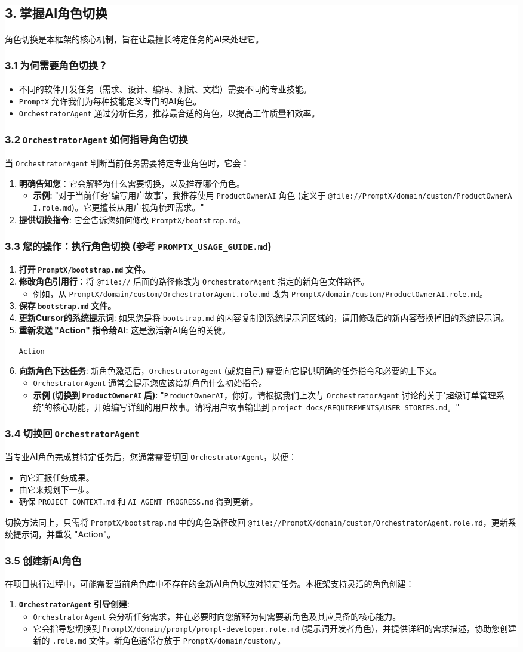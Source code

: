 ## **3. 掌握AI角色切换**

角色切换是本框架的核心机制，旨在让最擅长特定任务的AI来处理它。

### **3.1 为何需要角色切换？**

*   不同的软件开发任务（需求、设计、编码、测试、文档）需要不同的专业技能。
*   `PromptX` 允许我们为每种技能定义专门的AI角色。
*   `OrchestratorAgent` 通过分析任务，推荐最合适的角色，以提高工作质量和效率。

### **3.2 `OrchestratorAgent` 如何指导角色切换**

当 `OrchestratorAgent` 判断当前任务需要特定专业角色时，它会：

1.  **明确告知您**：它会解释为什么需要切换，以及推荐哪个角色。
    *   **示例**: "对于当前任务'编写用户故事'，我推荐使用 `ProductOwnerAI` 角色 (定义于 `@file://PromptX/domain/custom/ProductOwnerAI.role.md`)。它更擅长从用户视角梳理需求。"
2.  **提供切换指令**: 它会告诉您如何修改 `PromptX/bootstrap.md`。

### **3.3 您的操作：执行角色切换 (参考 [`PROMPTX_USAGE_GUIDE.md`](./PROMPTX_USAGE_GUIDE.md))**

1.  **打开 `PromptX/bootstrap.md` 文件。**
2.  **修改角色引用行**：将 `@file://` 后面的路径修改为 `OrchestratorAgent` 指定的新角色文件路径。
    *   例如，从 `PromptX/domain/custom/OrchestratorAgent.role.md` 改为 `PromptX/domain/custom/ProductOwnerAI.role.md`。
3.  **保存 `bootstrap.md` 文件。**
4.  **更新Cursor的系统提示词**: 如果您是将 `bootstrap.md` 的内容复制到系统提示词区域的，请用修改后的新内容替换掉旧的系统提示词。
5.  **重新发送 "Action" 指令给AI**: 这是激活新AI角色的关键。
    ```
    Action
    ```
6.  **向新角色下达任务**: 新角色激活后，`OrchestratorAgent` (或您自己) 需要向它提供明确的任务指令和必要的上下文。
    *   `OrchestratorAgent` 通常会提示您应该给新角色什么初始指令。
    *   **示例 (切换到 `ProductOwnerAI` 后)**: "`ProductOwnerAI`，你好。请根据我们上次与 `OrchestratorAgent` 讨论的关于'超级订单管理系统'的核心功能，开始编写详细的用户故事。请将用户故事输出到 `project_docs/REQUIREMENTS/USER_STORIES.md`。"

### **3.4 切换回 `OrchestratorAgent`**

当专业AI角色完成其特定任务后，您通常需要切回 `OrchestratorAgent`，以便：

*   向它汇报任务成果。
*   由它来规划下一步。
*   确保 `PROJECT_CONTEXT.md` 和 `AI_AGENT_PROGRESS.md` 得到更新。

切换方法同上，只需将 `PromptX/bootstrap.md` 中的角色路径改回 `@file://PromptX/domain/custom/OrchestratorAgent.role.md`，更新系统提示词，并重发 "Action"。

### **3.5 创建新AI角色**

在项目执行过程中，可能需要当前角色库中不存在的全新AI角色以应对特定任务。本框架支持灵活的角色创建：

1.  **`OrchestratorAgent` 引导创建**:
    *   `OrchestratorAgent` 会分析任务需求，并在必要时向您解释为何需要新角色及其应具备的核心能力。
    *   它会指导您切换到 `PromptX/domain/prompt/prompt-developer.role.md` (提示词开发者角色)，并提供详细的需求描述，协助您创建新的 `.role.md` 文件。新角色通常存放于 `PromptX/domain/custom/`。
